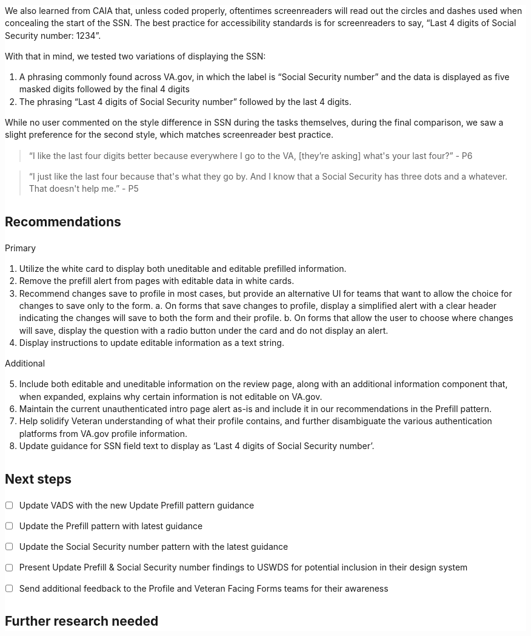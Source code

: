 We also learned from CAIA that, unless coded properly, oftentimes screenreaders will read out the circles and dashes used when concealing the start of the SSN. The best practice for accessibility standards is for screenreaders to say, “Last 4 digits of Social Security number: 1234”. 

With that in mind, we tested two variations of displaying the SSN: 
1. A phrasing commonly found across VA.gov, in which the label is “Social Security number” and the data is displayed as five masked digits followed by the final 4 digits
2. The phrasing “Last 4 digits of Social Security number” followed by the last 4 digits.

While no user commented on the style difference in SSN during the tasks themselves, during the final comparison, we saw a slight preference for the second style, which matches screenreader best practice.

> “I like the last four digits better because everywhere I go to the VA, [they’re asking] what's your last four?” - P6

> “I just like the last four because that's what they go by. And I know that a Social Security has three dots and a whatever. That doesn't help me.” - P5


## Recommendations

Primary
1. Utilize the white card to display both uneditable and editable prefilled information.
2. Remove the prefill alert from pages with editable data in white cards.
3. Recommend changes save to profile in most cases, but provide an alternative UI for teams that want to allow the choice for changes to save only to the form.
    a. On forms that save changes to profile, display a simplified alert with a clear header indicating the changes will save to both the form and their profile.
    b. On forms that allow the user to choose where changes will save, display the question with a radio button under the card and do not display an alert.
4. Display instructions to update editable information as a text string.

Additional

5. Include both editable and uneditable information on the review page, along with an additional information component that, when expanded, explains why certain information is not editable on VA.gov.
6. Maintain the current unauthenticated intro page alert as-is and include it in our recommendations in the Prefill pattern.
7. Help solidify Veteran understanding of what their profile contains, and further disambiguate the various authentication platforms from VA.gov profile information. 
8. Update guidance for SSN field text to display as ‘Last 4 digits of Social Security number’.


## Next steps
- [ ] Update VADS with the new Update Prefill pattern guidance
- [ ] Update the Prefill pattern with latest guidance
- [ ] Update the Social Security number pattern with the latest guidance
- [ ] Present Update Prefill & Social Security number findings to USWDS for potential inclusion in their design system
- [ ] Send additional feedback to the Profile and Veteran Facing Forms teams for their awareness


## Further research needed
